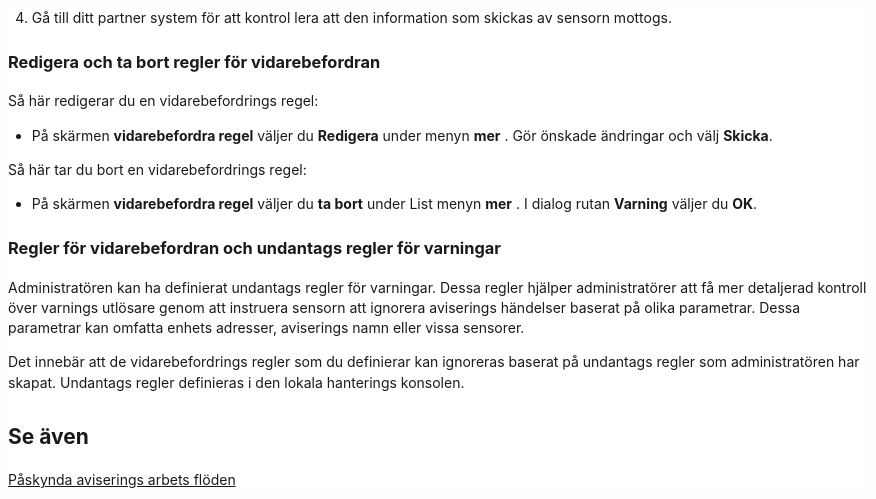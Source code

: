 4. Gå till ditt partner system för att kontrol lera att den information som skickas av sensorn mottogs.

### <a name="edit-and-delete-forwarding-rules"></a>Redigera och ta bort regler för vidarebefordran 

Så här redigerar du en vidarebefordrings regel:

- På skärmen **vidarebefordra regel** väljer du **Redigera** under menyn **mer** . Gör önskade ändringar och välj **Skicka**.

Så här tar du bort en vidarebefordrings regel:

- På skärmen **vidarebefordra regel** väljer du **ta bort** under List menyn **mer** . I dialog rutan **Varning** väljer du **OK**.

### <a name="forwarding-rules-and-alert-exclusion-rules"></a>Regler för vidarebefordran och undantags regler för varningar

Administratören kan ha definierat undantags regler för varningar. Dessa regler hjälper administratörer att få mer detaljerad kontroll över varnings utlösare genom att instruera sensorn att ignorera aviserings händelser baserat på olika parametrar. Dessa parametrar kan omfatta enhets adresser, aviserings namn eller vissa sensorer.

Det innebär att de vidarebefordrings regler som du definierar kan ignoreras baserat på undantags regler som administratören har skapat. Undantags regler definieras i den lokala hanterings konsolen.

## <a name="see-also"></a>Se även

[Påskynda aviserings arbets flöden](how-to-accelerate-alert-incident-response.md)
